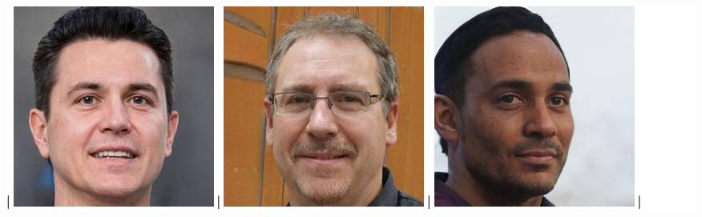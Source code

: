 | <a href = "https://github.com/human-centered-ai-lab/PERSONAS/blob/main/Resources/Faces/AllFacesHighRes/01895.jpg"><img src="https://github.com/human-centered-ai-lab/PERSONAS/blob/main/Resources/Faces/AllFacesLowRes/01895.jpg" width="250" title="Persona 01895"></a> | <a href = "https://github.com/human-centered-ai-lab/PERSONAS/blob/main/Resources/Faces/AllFacesHighRes/01906.jpg"><img src="https://github.com/human-centered-ai-lab/PERSONAS/blob/main/Resources/Faces/AllFacesLowRes/01906.jpg" width="250" title="Persona 01906"></a> | <a href = "https://github.com/human-centered-ai-lab/PERSONAS/blob/main/Resources/Faces/AllFacesHighRes/01921.jpg"><img src="https://github.com/human-centered-ai-lab/PERSONAS/blob/main/Resources/Faces/AllFacesLowRes/01921.jpg" width="250" title="Persona 01921"></a> |